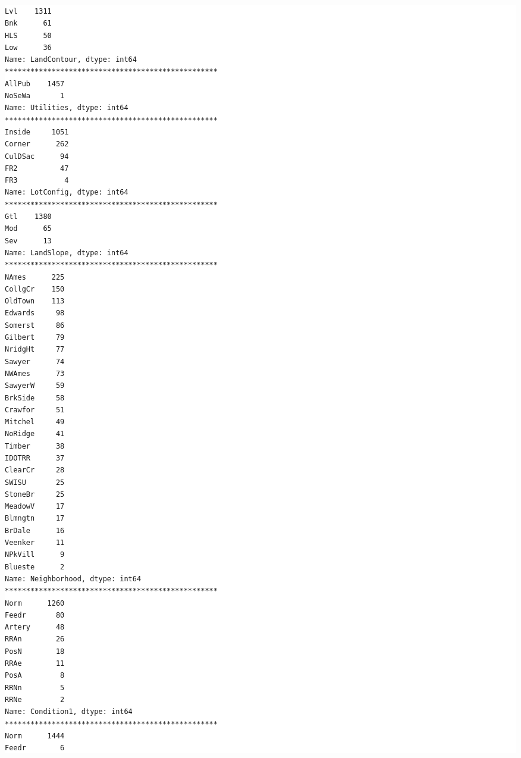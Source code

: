     Lvl    1311
    Bnk      61
    HLS      50
    Low      36
    Name: LandContour, dtype: int64
    **************************************************
    AllPub    1457
    NoSeWa       1
    Name: Utilities, dtype: int64
    **************************************************
    Inside     1051
    Corner      262
    CulDSac      94
    FR2          47
    FR3           4
    Name: LotConfig, dtype: int64
    **************************************************
    Gtl    1380
    Mod      65
    Sev      13
    Name: LandSlope, dtype: int64
    **************************************************
    NAmes      225
    CollgCr    150
    OldTown    113
    Edwards     98
    Somerst     86
    Gilbert     79
    NridgHt     77
    Sawyer      74
    NWAmes      73
    SawyerW     59
    BrkSide     58
    Crawfor     51
    Mitchel     49
    NoRidge     41
    Timber      38
    IDOTRR      37
    ClearCr     28
    SWISU       25
    StoneBr     25
    MeadowV     17
    Blmngtn     17
    BrDale      16
    Veenker     11
    NPkVill      9
    Blueste      2
    Name: Neighborhood, dtype: int64
    **************************************************
    Norm      1260
    Feedr       80
    Artery      48
    RRAn        26
    PosN        18
    RRAe        11
    PosA         8
    RRNn         5
    RRNe         2
    Name: Condition1, dtype: int64
    **************************************************
    Norm      1444
    Feedr        6